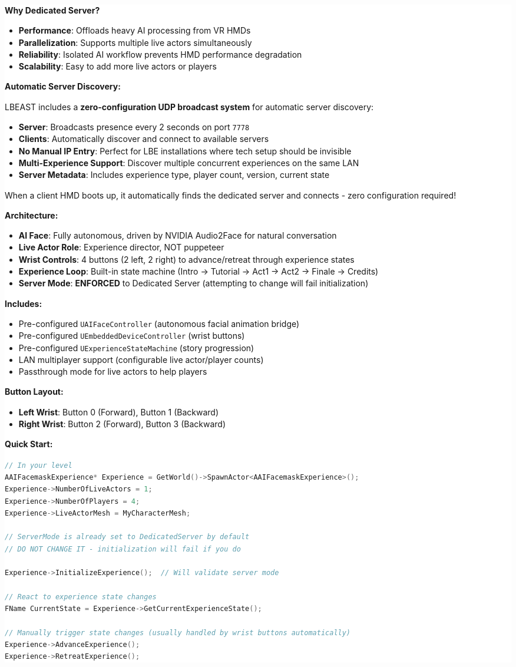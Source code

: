 **Why Dedicated Server?**
- **Performance**: Offloads heavy AI processing from VR HMDs
- **Parallelization**: Supports multiple live actors simultaneously
- **Reliability**: Isolated AI workflow prevents HMD performance degradation
- **Scalability**: Easy to add more live actors or players

**Automatic Server Discovery:**

LBEAST includes a **zero-configuration UDP broadcast system** for automatic server discovery:
- **Server**: Broadcasts presence every 2 seconds on port `7778`
- **Clients**: Automatically discover and connect to available servers
- **No Manual IP Entry**: Perfect for LBE installations where tech setup should be invisible
- **Multi-Experience Support**: Discover multiple concurrent experiences on the same LAN
- **Server Metadata**: Includes experience type, player count, version, current state

When a client HMD boots up, it automatically finds the dedicated server and connects - zero configuration required!

**Architecture:**
- **AI Face**: Fully autonomous, driven by NVIDIA Audio2Face for natural conversation
- **Live Actor Role**: Experience director, NOT puppeteer
- **Wrist Controls**: 4 buttons (2 left, 2 right) to advance/retreat through experience states
- **Experience Loop**: Built-in state machine (Intro → Tutorial → Act1 → Act2 → Finale → Credits)
- **Server Mode**: **ENFORCED** to Dedicated Server (attempting to change will fail initialization)

**Includes:**
- Pre-configured `UAIFaceController` (autonomous facial animation bridge)
- Pre-configured `UEmbeddedDeviceController` (wrist buttons)
- Pre-configured `UExperienceStateMachine` (story progression)
- LAN multiplayer support (configurable live actor/player counts)
- Passthrough mode for live actors to help players

**Button Layout:**
- **Left Wrist**: Button 0 (Forward), Button 1 (Backward)
- **Right Wrist**: Button 2 (Forward), Button 3 (Backward)

**Quick Start:**
```cpp
// In your level
AAIFacemaskExperience* Experience = GetWorld()->SpawnActor<AAIFacemaskExperience>();
Experience->NumberOfLiveActors = 1;
Experience->NumberOfPlayers = 4;
Experience->LiveActorMesh = MyCharacterMesh;

// ServerMode is already set to DedicatedServer by default
// DO NOT CHANGE IT - initialization will fail if you do

Experience->InitializeExperience();  // Will validate server mode

// React to experience state changes
FName CurrentState = Experience->GetCurrentExperienceState();

// Manually trigger state changes (usually handled by wrist buttons automatically)
Experience->AdvanceExperience();
Experience->RetreatExperience();
```
